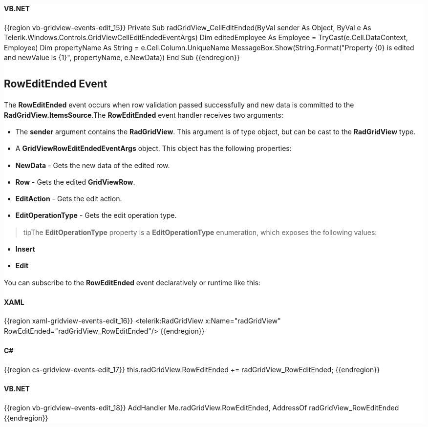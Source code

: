 #### __VB.NET__

{{region vb-gridview-events-edit_15}}
	Private Sub radGridView_CellEditEnded(ByVal sender As Object, ByVal e As Telerik.Windows.Controls.GridViewCellEditEndedEventArgs)
	    Dim editedEmployee As Employee = TryCast(e.Cell.DataContext, Employee)
	    Dim propertyName As String = e.Cell.Column.UniqueName
	    MessageBox.Show(String.Format("Property {0} is edited and newValue is {1}", propertyName, e.NewData))
	End Sub
{{endregion}}

## RowEditEnded Event

The __RowEditEnded__ event occurs when row validation passed successfully and new data is committed to the __RadGridView.ItemsSource__.The __RowEditEnded__ event handler receives two arguments:

* The __sender__ argument contains the __RadGridView__. This argument is of type object, but can be cast to the __RadGridView__ type.

* A __GridViewRowEditEndedEventArgs__ object. This object has the following properties:

* __NewData__ - Gets the new data of the edited row.

* __Row__ - Gets the edited __GridViewRow__.

* __EditAction__ - Gets the edit action.

* __EditOperationType__ - Gets the edit operation type.

>tipThe __EditOperationType__ property is a __EditOperationType__ enumeration, which exposes the following values:

* __Insert__

* __Edit__

You can subscribe to the __RowEditEnded__ event declaratively or runtime like this:

#### __XAML__

{{region xaml-gridview-events-edit_16}}
	<telerik:RadGridView x:Name="radGridView" RowEditEnded="radGridView_RowEditEnded"/>
{{endregion}}

#### __C#__

{{region cs-gridview-events-edit_17}}
	this.radGridView.RowEditEnded += radGridView_RowEditEnded;
{{endregion}}

#### __VB.NET__

{{region vb-gridview-events-edit_18}}
	AddHandler Me.radGridView.RowEditEnded, AddressOf radGridView_RowEditEnded
{{endregion}}

